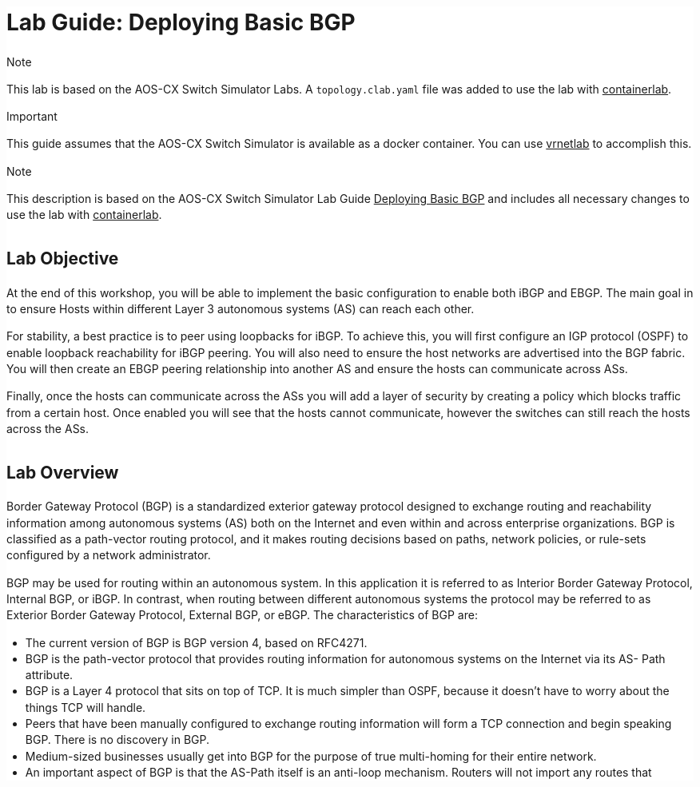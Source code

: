 # Lab Guide: Deploying Basic BGP
> [!NOTE]
> This lab is based on the AOS-CX Switch Simulator Labs. A ```topology.clab.yaml``` file was added to use the lab with [containerlab](https://github.com/srl-labs/containerlab). 

> [!IMPORTANT]
> This guide assumes that the AOS-CX Switch Simulator is available as a docker container. You can use [vrnetlab](https://github.com/hellt/vrnetlab) to accomplish this.

>[!NOTE]
> This description is based on the AOS-CX Switch Simulator Lab Guide [Deploying Basic BGP](https://community.arubanetworks.com/HigherLogic/System/DownloadDocumentFile.ashx?DocumentFileKey=b7f3d72a-23ba-48e0-bfad-2b18836fef33) and includes all necessary changes to use the lab with [containerlab](https://github.com/srl-labs/containerlab).

## Lab Objective
At the end of this workshop, you will be able to implement the basic configuration to enable both iBGP and EBGP. The main goal
in to ensure Hosts within different Layer 3 autonomous systems (AS) can reach each other.

For stability, a best practice is to peer using loopbacks for iBGP. To achieve this, you will first configure an IGP protocol (OSPF)
to enable loopback reachability for iBGP peering. You will also need to ensure the host networks are advertised into the BGP
fabric. You will then create an EBGP peering relationship into another AS and ensure the hosts can communicate across ASs.

Finally, once the hosts can communicate across the ASs you will add a layer of security by creating a policy which blocks traffic
from a certain host. Once enabled you will see that the hosts cannot communicate, however the switches can still reach the
hosts across the ASs.

## Lab Overview
Border Gateway Protocol (BGP) is a standardized exterior gateway protocol designed to exchange routing and reachability
information among autonomous systems (AS) both on the Internet and even within and across enterprise organizations. BGP is
classified as a path-vector routing protocol, and it makes routing decisions based on paths, network policies, or rule-sets
configured by a network administrator.

BGP may be used for routing within an autonomous system. In this application it is referred to as Interior Border Gateway
Protocol, Internal BGP, or iBGP. In contrast, when routing between different autonomous systems the protocol may be referred
to as Exterior Border Gateway Protocol, External BGP, or eBGP.
The characteristics of BGP are:

- The current version of BGP is BGP version 4, based on RFC4271.
- BGP is the path-vector protocol that provides routing information for autonomous systems on the Internet via its AS-
Path attribute.
- BGP is a Layer 4 protocol that sits on top of TCP. It is much simpler than OSPF, because it doesn’t have to worry about
the things TCP will handle.
- Peers that have been manually configured to exchange routing information will form a TCP connection and begin
speaking BGP. There is no discovery in BGP.
- Medium-sized businesses usually get into BGP for the purpose of true multi-homing for their entire network.
- An important aspect of BGP is that the AS-Path itself is an anti-loop mechanism. Routers will not import any routes that